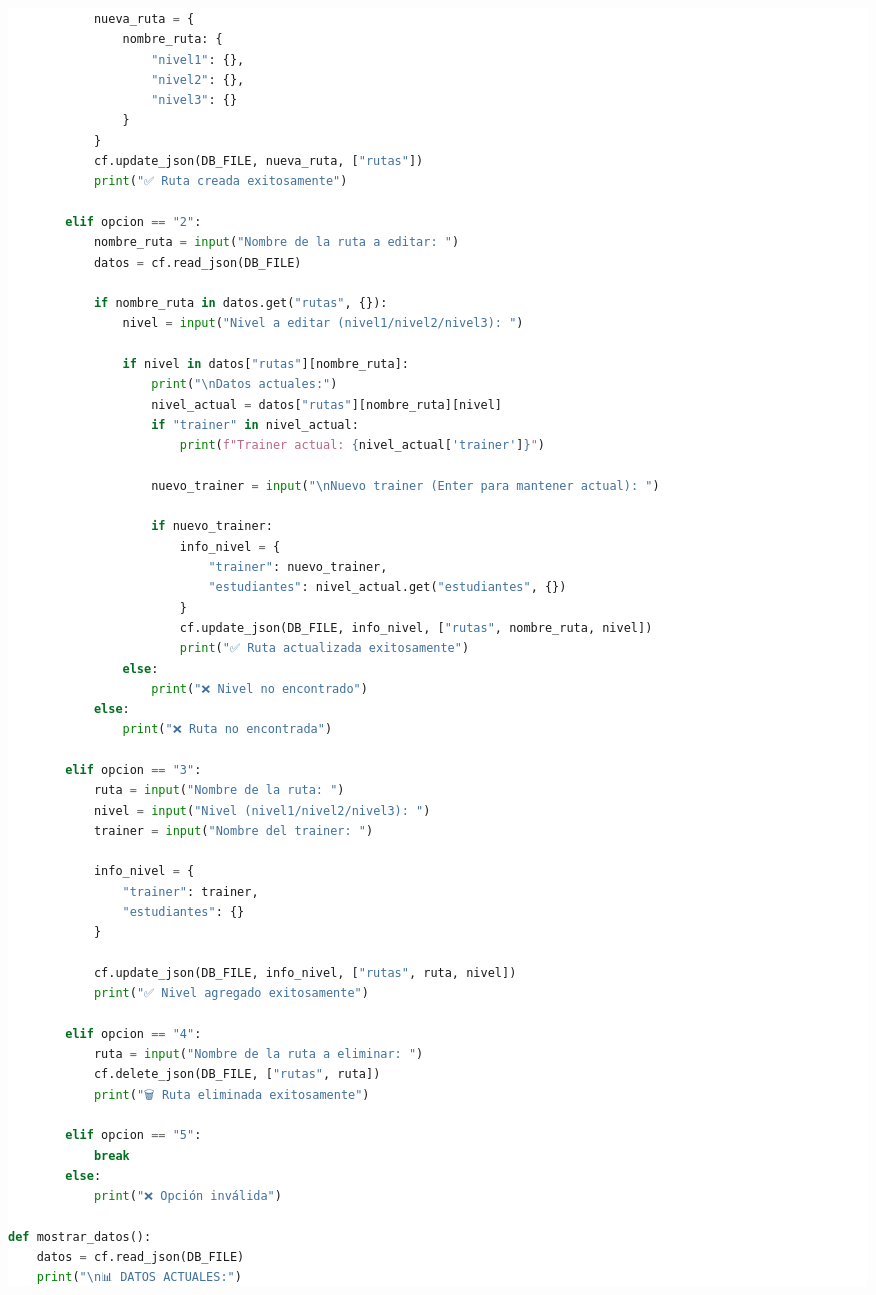 ```python
            nueva_ruta = {
                nombre_ruta: {
                    "nivel1": {},
                    "nivel2": {},
                    "nivel3": {}
                }
            }
            cf.update_json(DB_FILE, nueva_ruta, ["rutas"])
            print("✅ Ruta creada exitosamente")
            
        elif opcion == "2":
            nombre_ruta = input("Nombre de la ruta a editar: ")
            datos = cf.read_json(DB_FILE)
            
            if nombre_ruta in datos.get("rutas", {}):
                nivel = input("Nivel a editar (nivel1/nivel2/nivel3): ")
                
                if nivel in datos["rutas"][nombre_ruta]:
                    print("\nDatos actuales:")
                    nivel_actual = datos["rutas"][nombre_ruta][nivel]
                    if "trainer" in nivel_actual:
                        print(f"Trainer actual: {nivel_actual['trainer']}")
                    
                    nuevo_trainer = input("\nNuevo trainer (Enter para mantener actual): ")
                    
                    if nuevo_trainer:
                        info_nivel = {
                            "trainer": nuevo_trainer,
                            "estudiantes": nivel_actual.get("estudiantes", {})
                        }
                        cf.update_json(DB_FILE, info_nivel, ["rutas", nombre_ruta, nivel])
                        print("✅ Ruta actualizada exitosamente")
                else:
                    print("❌ Nivel no encontrado")
            else:
                print("❌ Ruta no encontrada")
            
        elif opcion == "3":
            ruta = input("Nombre de la ruta: ")
            nivel = input("Nivel (nivel1/nivel2/nivel3): ")
            trainer = input("Nombre del trainer: ")
            
            info_nivel = {
                "trainer": trainer,
                "estudiantes": {}
            }
            
            cf.update_json(DB_FILE, info_nivel, ["rutas", ruta, nivel])
            print("✅ Nivel agregado exitosamente")
            
        elif opcion == "4":
            ruta = input("Nombre de la ruta a eliminar: ")
            cf.delete_json(DB_FILE, ["rutas", ruta])
            print("🗑️ Ruta eliminada exitosamente")
            
        elif opcion == "5":
            break
        else:
            print("❌ Opción inválida")

def mostrar_datos():
    datos = cf.read_json(DB_FILE)
    print("\n📊 DATOS ACTUALES:")
```